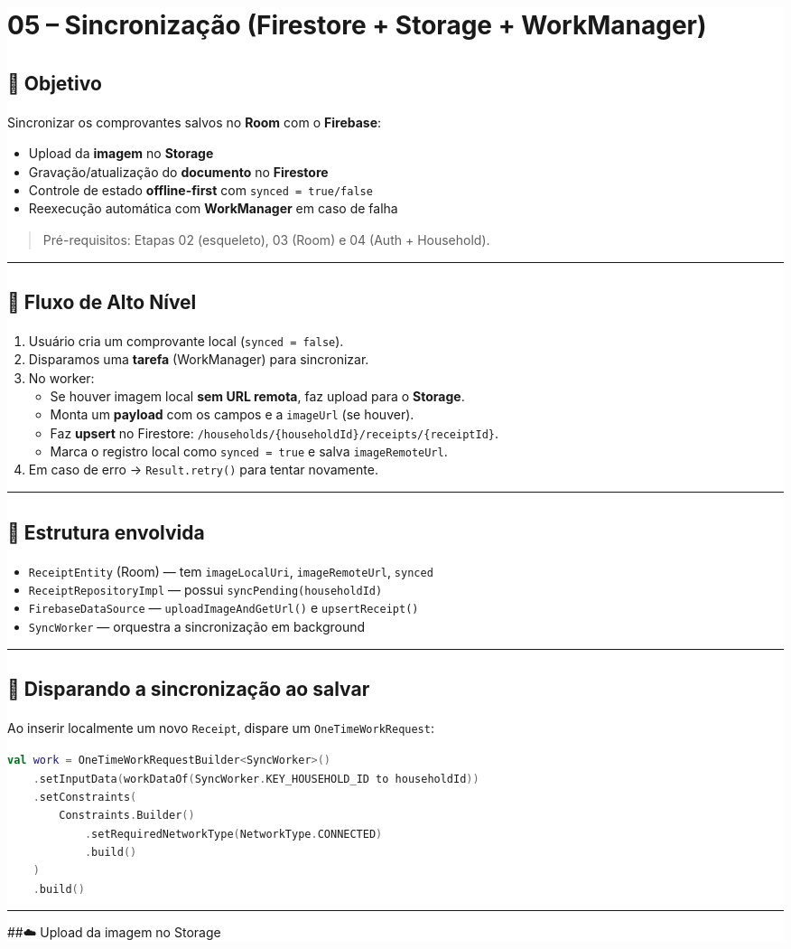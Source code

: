 # 05 – Sincronização (Firestore + Storage + WorkManager)

## 🎯 Objetivo
Sincronizar os comprovantes salvos no **Room** com o **Firebase**:
- Upload da **imagem** no **Storage**
- Gravação/atualização do **documento** no **Firestore**
- Controle de estado **offline-first** com `synced = true/false`
- Reexecução automática com **WorkManager** em caso de falha

> Pré-requisitos: Etapas 02 (esqueleto), 03 (Room) e 04 (Auth + Household).

---

## 🧭 Fluxo de Alto Nível

1) Usuário cria um comprovante local (`synced = false`).  
2) Disparamos uma **tarefa** (WorkManager) para sincronizar.  
3) No worker:
   - Se houver imagem local **sem URL remota**, faz upload para o **Storage**.
   - Monta um **payload** com os campos e a `imageUrl` (se houver).
   - Faz **upsert** no Firestore: `/households/{householdId}/receipts/{receiptId}`.
   - Marca o registro local como `synced = true` e salva `imageRemoteUrl`.
4) Em caso de erro → `Result.retry()` para tentar novamente.

---

## 🧱 Estrutura envolvida

- `ReceiptEntity` (Room) — tem `imageLocalUri`, `imageRemoteUrl`, `synced`
- `ReceiptRepositoryImpl` — possui `syncPending(householdId)`
- `FirebaseDataSource` — `uploadImageAndGetUrl()` e `upsertReceipt()`
- `SyncWorker` — orquestra a sincronização em background

---

## 🔌 Disparando a sincronização ao salvar

Ao inserir localmente um novo `Receipt`, dispare um `OneTimeWorkRequest`:

```kotlin
val work = OneTimeWorkRequestBuilder<SyncWorker>()
    .setInputData(workDataOf(SyncWorker.KEY_HOUSEHOLD_ID to householdId))
    .setConstraints(
        Constraints.Builder()
            .setRequiredNetworkType(NetworkType.CONNECTED)
            .build()
    )
    .build()
```
---
##☁️ Upload da imagem no Storage
